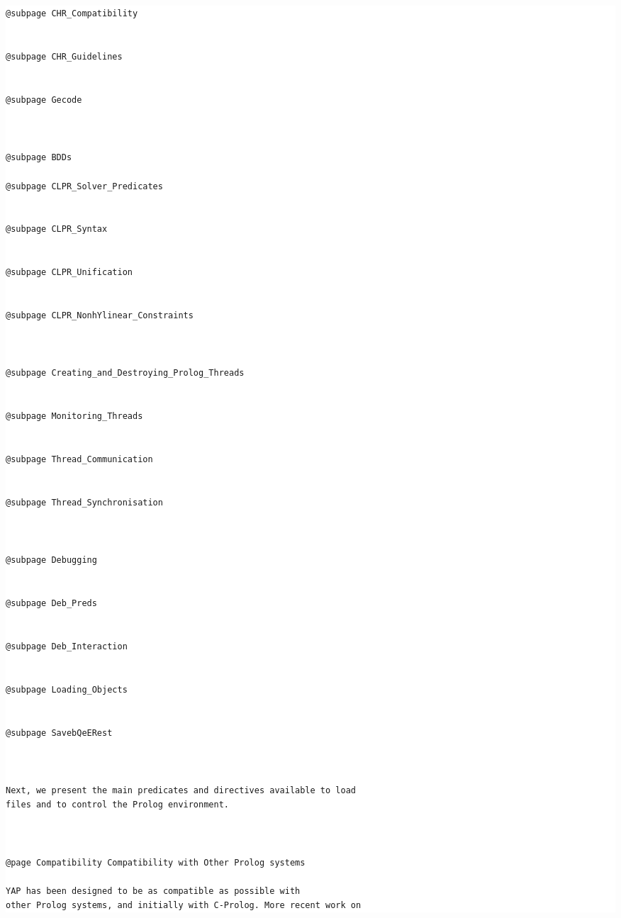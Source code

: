 ```. Last, one can use escape sequences to include the characters
@subpage CHR_Compatibility


@subpage CHR_Guidelines


@subpage Gecode



@subpage BDDs

@subpage CLPR_Solver_Predicates


@subpage CLPR_Syntax


@subpage CLPR_Unification


@subpage CLPR_NonhYlinear_Constraints



@subpage Creating_and_Destroying_Prolog_Threads


@subpage Monitoring_Threads


@subpage Thread_Communication


@subpage Thread_Synchronisation



@subpage Debugging


@subpage Deb_Preds


@subpage Deb_Interaction


@subpage Loading_Objects


@subpage SavebQeERest



Next, we present the main predicates and directives available to load
files and to control the Prolog environment.



@page Compatibility Compatibility with Other Prolog systems

YAP has been designed to be as compatible as possible with
other Prolog systems, and initially with C-Prolog. More recent work on
```